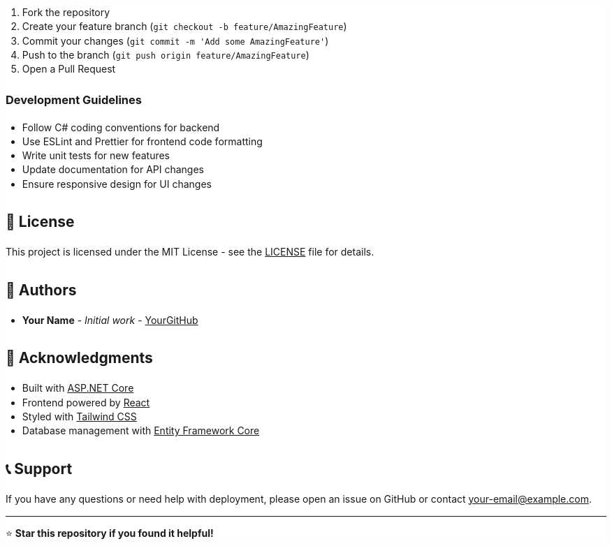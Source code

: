 1. Fork the repository
2. Create your feature branch (`git checkout -b feature/AmazingFeature`)
3. Commit your changes (`git commit -m 'Add some AmazingFeature'`)
4. Push to the branch (`git push origin feature/AmazingFeature`)
5. Open a Pull Request

### Development Guidelines

- Follow C# coding conventions for backend
- Use ESLint and Prettier for frontend code formatting
- Write unit tests for new features
- Update documentation for API changes
- Ensure responsive design for UI changes

## 📄 License

This project is licensed under the MIT License - see the [LICENSE](LICENSE) file for details.

## 👥 Authors

- **Your Name** - _Initial work_ - [YourGitHub](https://github.com/yourusername)

## 🙏 Acknowledgments

- Built with [ASP.NET Core](https://docs.microsoft.com/en-us/aspnet/core/)
- Frontend powered by [React](https://reactjs.org/)
- Styled with [Tailwind CSS](https://tailwindcss.com/)
- Database management with [Entity Framework Core](https://docs.microsoft.com/en-us/ef/core/)

## 📞 Support

If you have any questions or need help with deployment, please open an issue on GitHub or contact [your-email@example.com](mailto:your-email@example.com).

---

⭐ **Star this repository if you found it helpful!**
